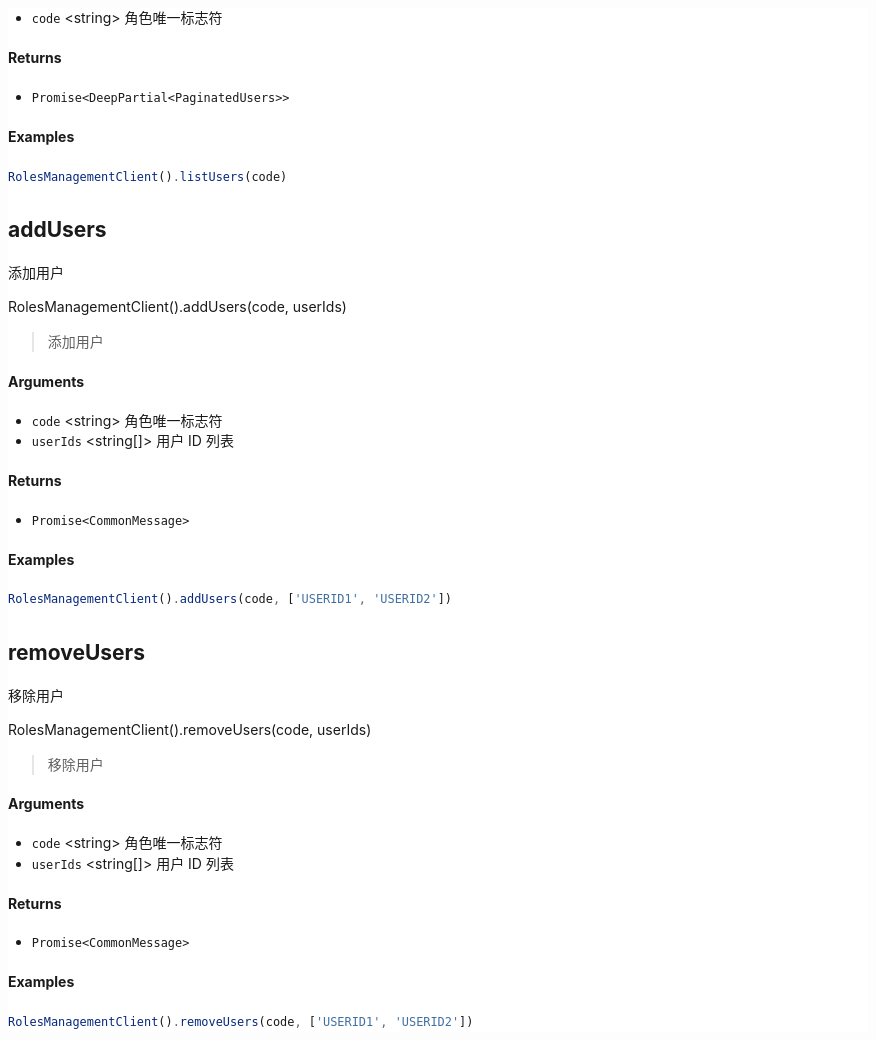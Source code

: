- `code` \<string\> 角色唯一标志符 

#### Returns

-  `Promise<DeepPartial<PaginatedUsers>>` 

#### Examples

```javascript
RolesManagementClient().listUsers(code)
```
      

## addUsers

添加用户

RolesManagementClient().addUsers(code, userIds)

> 添加用户


#### Arguments

- `code` \<string\> 角色唯一标志符 
- `userIds` \<string[]\> 用户 ID 列表 

#### Returns

-  `Promise<CommonMessage>` 

#### Examples

```javascript
RolesManagementClient().addUsers(code, ['USERID1', 'USERID2'])
```
      

## removeUsers

移除用户

RolesManagementClient().removeUsers(code, userIds)

> 移除用户


#### Arguments

- `code` \<string\> 角色唯一标志符 
- `userIds` \<string[]\> 用户 ID 列表 

#### Returns

-  `Promise<CommonMessage>` 

#### Examples

```javascript
RolesManagementClient().removeUsers(code, ['USERID1', 'USERID2'])
```
      